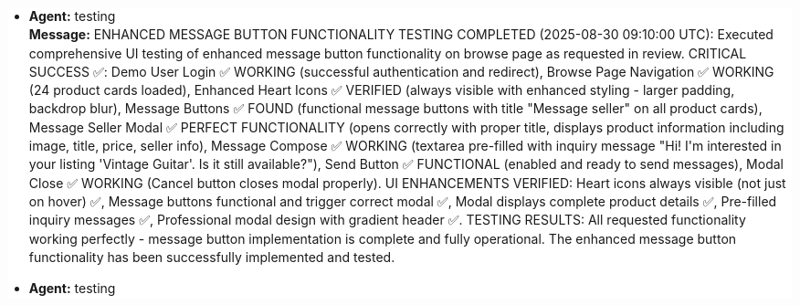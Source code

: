 - **Agent:** testing  
  **Message:** ENHANCED MESSAGE BUTTON FUNCTIONALITY TESTING COMPLETED (2025-08-30 09:10:00 UTC): Executed comprehensive UI testing of enhanced message button functionality on browse page as requested in review. CRITICAL SUCCESS ✅: Demo User Login ✅ WORKING (successful authentication and redirect), Browse Page Navigation ✅ WORKING (24 product cards loaded), Enhanced Heart Icons ✅ VERIFIED (always visible with enhanced styling - larger padding, backdrop blur), Message Buttons ✅ FOUND (functional message buttons with title "Message seller" on all product cards), Message Seller Modal ✅ PERFECT FUNCTIONALITY (opens correctly with proper title, displays product information including image, title, price, seller info), Message Compose ✅ WORKING (textarea pre-filled with inquiry message "Hi! I'm interested in your listing 'Vintage Guitar'. Is it still available?"), Send Button ✅ FUNCTIONAL (enabled and ready to send messages), Modal Close ✅ WORKING (Cancel button closes modal properly). UI ENHANCEMENTS VERIFIED: Heart icons always visible (not just on hover) ✅, Message buttons functional and trigger correct modal ✅, Modal displays complete product details ✅, Pre-filled inquiry messages ✅, Professional modal design with gradient header ✅. TESTING RESULTS: All requested functionality working perfectly - message button implementation is complete and fully operational. The enhanced message button functionality has been successfully implemented and tested.

- **Agent:** testing  
